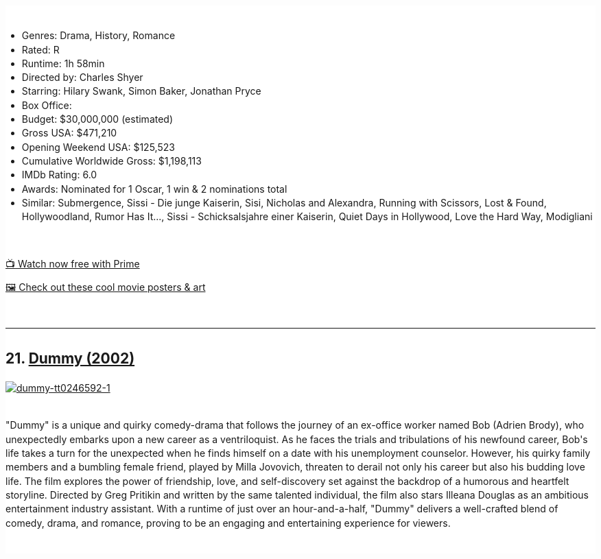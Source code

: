 

<br>

- Genres: Drama, History, Romance
- Rated: R
- Runtime: 1h 58min
- Directed by: Charles Shyer
- Starring: Hilary Swank, Simon Baker, Jonathan Pryce
- Box Office:
 - Budget: $30,000,000 (estimated)
 - Gross USA: $471,210
 - Opening Weekend USA: $125,523
 - Cumulative Worldwide Gross: $1,198,113
- IMDb Rating: 6.0
- Awards: Nominated for 1 Oscar, 1 win & 2 nominations total
- Similar: Submergence, Sissi - Die junge Kaiserin, Sisi, Nicholas and Alexandra, Running with Scissors, Lost & Found, Hollywoodland, Rumor Has It..., Sissi - Schicksalsjahre einer Kaiserin, Quiet Days in Hollywood, Love the Hard Way, Modigliani


<br>

[📺 Watch now free with Prime](https://serp.ly/@serpmovies/amazon/amazon-prime?utm_source=serp.media&utm_medium=website&utm_campaign=%40serpmedia&utm_content=amazon-prime&utm_term=-watch-now-free-with-prime)

[🖼️ Check out these cool movie posters & art](https://serp.ly/@serpmovies/amazon/the-affair-of-the-necklace-2001-poster?utm_source=serp.media&utm_medium=website&utm_campaign=%40serpmedia&utm_content=the-affair-of-the-necklace-2001-poster&utm_term=-check-out-these-cool-movie-posters-art)

<br>
<hr>

## 21. [Dummy (2002)](https://serp.ly/@serpmovies/amazon/dummy-2002?utm_source=serp.media&utm_medium=website&utm_campaign=%40serpmedia&utm_content=dummy-2002&utm_term=dummy-2002)

<div class="image"><a href="https://serp.ly/@serpmovies/amazon/dummy-2002?utm_source=serp.media&amp;utm_medium=website&amp;utm_campaign=%40serpmedia&amp;utm_content=dummy-2002&amp;utm_term=dummy-2002"><img alt="dummy-tt0246592-1" src="https://imagedelivery.net/vy2bglCGN6hEeWOnSe2c7A/dummy-tt0246592-1/h=600"/></a></div>

<br>

"Dummy" is a unique and quirky comedy-drama that follows the journey of an ex-office worker named Bob (Adrien Brody), who unexpectedly embarks upon a new career as a ventriloquist. As he faces the trials and tribulations of his newfound career, Bob's life takes a turn for the unexpected when he finds himself on a date with his unemployment counselor. However, his quirky family members and a bumbling female friend, played by Milla Jovovich, threaten to derail not only his career but also his budding love life. The film explores the power of friendship, love, and self-discovery set against the backdrop of a humorous and heartfelt storyline. Directed by Greg Pritikin and written by the same talented individual, the film also stars Illeana Douglas as an ambitious entertainment industry assistant. With a runtime of just over an hour-and-a-half, "Dummy" delivers a well-crafted blend of comedy, drama, and romance, proving to be an engaging and entertaining experience for viewers. 



<br>
